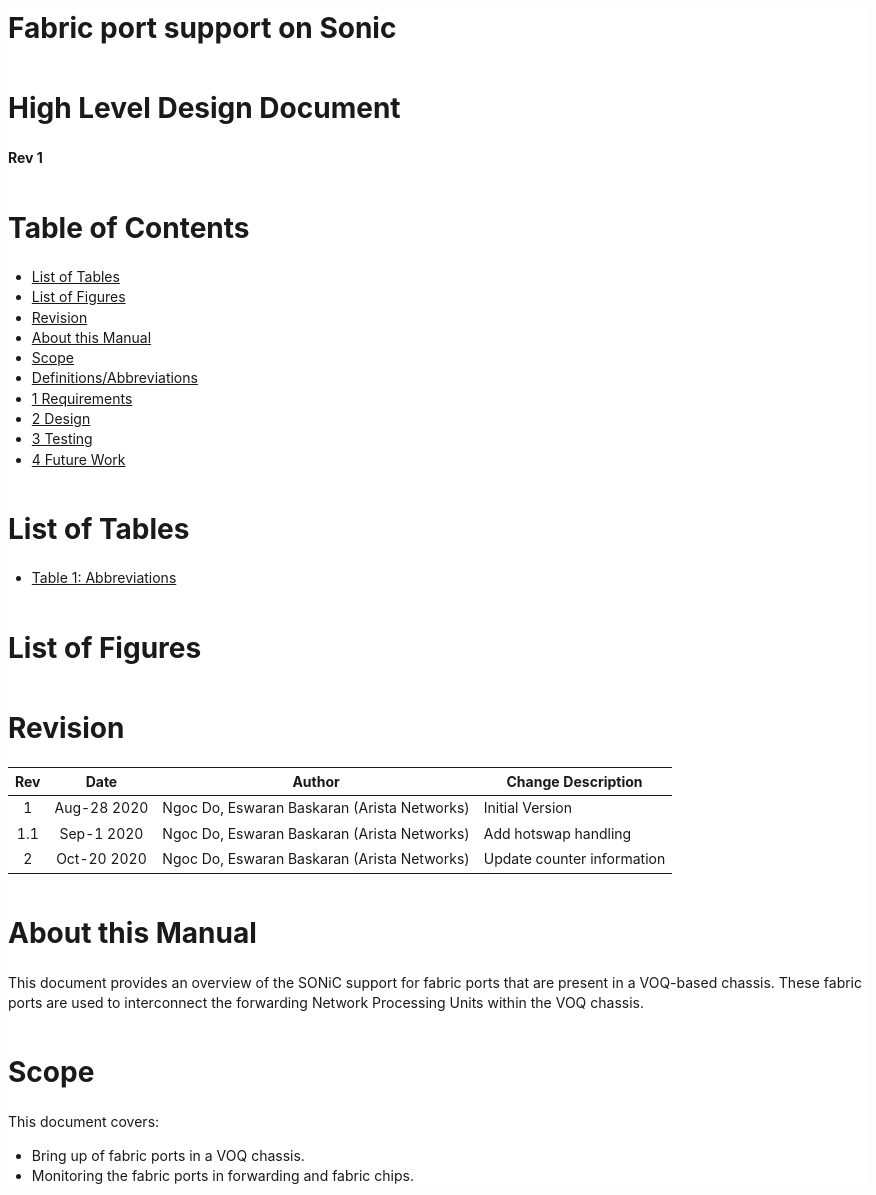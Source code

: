 # Fabric port support on Sonic

# High Level Design Document
#### Rev 1

# Table of Contents
* [List of Tables](#list-of-tables)
* [List of Figures](#list-of-figures)
* [Revision](#revision)
* [About this Manual](#about-this-manual)
* [Scope](#scope)
* [Definitions/Abbreviations](#definitionsabbreviations)
* [1 Requirements](#1-requirements)
* [2 Design](#2-design)
* [3 Testing](#3-testing)
* [4 Future Work](#4-future-work)

# List of Tables
* [Table 1: Abbreviations](#definitionsabbreviations)

# List of Figures

# Revision
| Rev |     Date    |       Author       | Change Description |      
|:---:|:-----------:|:------------------:|--------------------|
| 1 | Aug-28 2020 | Ngoc Do, Eswaran Baskaran (Arista Networks) | Initial Version |
| 1.1 | Sep-1 2020 | Ngoc Do, Eswaran Baskaran (Arista Networks) | Add hotswap handling |
| 2 | Oct-20 2020 | Ngoc Do, Eswaran Baskaran (Arista Networks) | Update counter information |

# About this Manual

This document provides an overview of the SONiC support for fabric ports that are present in a VOQ-based chassis. These fabric ports are used to interconnect the forwarding Network Processing Units within the VOQ chassis.

# Scope

This document covers:
 
- Bring up of fabric ports in a VOQ chassis.
- Monitoring the fabric ports in forwarding and fabric chips. 
